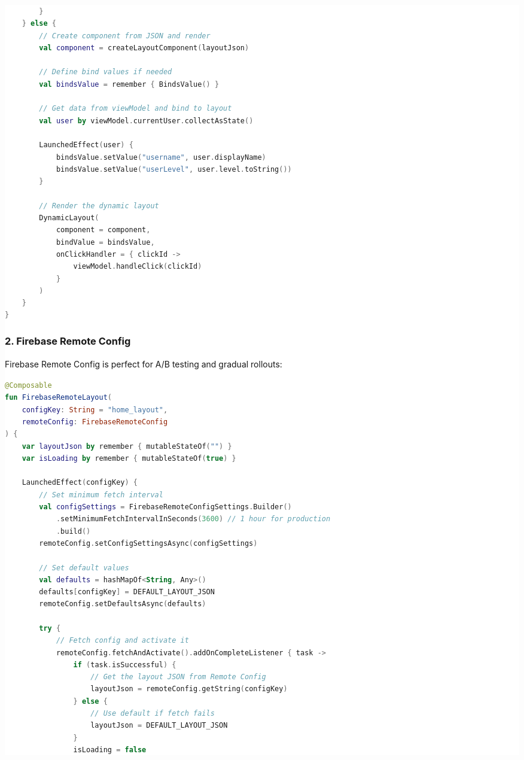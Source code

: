 ```kotlin
        }
    } else {
        // Create component from JSON and render
        val component = createLayoutComponent(layoutJson)

        // Define bind values if needed
        val bindsValue = remember { BindsValue() }

        // Get data from viewModel and bind to layout
        val user by viewModel.currentUser.collectAsState()

        LaunchedEffect(user) {
            bindsValue.setValue("username", user.displayName)
            bindsValue.setValue("userLevel", user.level.toString())
        }

        // Render the dynamic layout
        DynamicLayout(
            component = component,
            bindValue = bindsValue,
            onClickHandler = { clickId ->
                viewModel.handleClick(clickId)
            }
        )
    }
}
```

### 2. Firebase Remote Config

Firebase Remote Config is perfect for A/B testing and gradual rollouts:

```kotlin
@Composable
fun FirebaseRemoteLayout(
    configKey: String = "home_layout",
    remoteConfig: FirebaseRemoteConfig
) {
    var layoutJson by remember { mutableStateOf("") }
    var isLoading by remember { mutableStateOf(true) }

    LaunchedEffect(configKey) {
        // Set minimum fetch interval
        val configSettings = FirebaseRemoteConfigSettings.Builder()
            .setMinimumFetchIntervalInSeconds(3600) // 1 hour for production
            .build()
        remoteConfig.setConfigSettingsAsync(configSettings)

        // Set default values
        val defaults = hashMapOf<String, Any>()
        defaults[configKey] = DEFAULT_LAYOUT_JSON
        remoteConfig.setDefaultsAsync(defaults)

        try {
            // Fetch config and activate it
            remoteConfig.fetchAndActivate().addOnCompleteListener { task ->
                if (task.isSuccessful) {
                    // Get the layout JSON from Remote Config
                    layoutJson = remoteConfig.getString(configKey)
                } else {
                    // Use default if fetch fails
                    layoutJson = DEFAULT_LAYOUT_JSON
                }
                isLoading = false
```